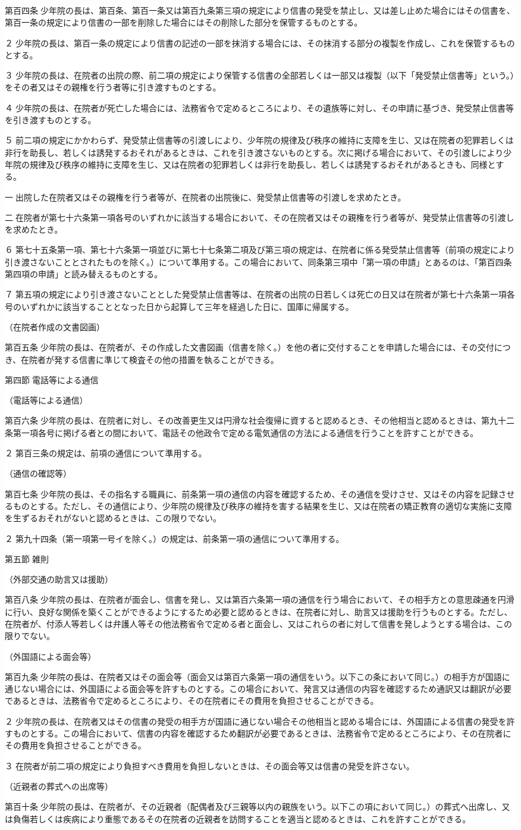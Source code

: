 第百四条 少年院の長は、第百条、第百一条又は第百九条第三項の規定により信書の発受を禁止し、又は差し止めた場合にはその信書を、第百一条の規定により信書の一部を削除した場合にはその削除した部分を保管するものとする。

２ 少年院の長は、第百一条の規定により信書の記述の一部を抹消する場合には、その抹消する部分の複製を作成し、これを保管するものとする。

３ 少年院の長は、在院者の出院の際、前二項の規定により保管する信書の全部若しくは一部又は複製（以下「発受禁止信書等」という。）をその者又はその親権を行う者等に引き渡すものとする。

４ 少年院の長は、在院者が死亡した場合には、法務省令で定めるところにより、その遺族等に対し、その申請に基づき、発受禁止信書等を引き渡すものとする。

５ 前二項の規定にかかわらず、発受禁止信書等の引渡しにより、少年院の規律及び秩序の維持に支障を生じ、又は在院者の犯罪若しくは非行を助長し、若しくは誘発するおそれがあるときは、これを引き渡さないものとする。次に掲げる場合において、その引渡しにより少年院の規律及び秩序の維持に支障を生じ、又は在院者の犯罪若しくは非行を助長し、若しくは誘発するおそれがあるときも、同様とする。

一 出院した在院者又はその親権を行う者等が、在院者の出院後に、発受禁止信書等の引渡しを求めたとき。

二 在院者が第七十六条第一項各号のいずれかに該当する場合において、その在院者又はその親権を行う者等が、発受禁止信書等の引渡しを求めたとき。

６ 第七十五条第一項、第七十六条第一項並びに第七十七条第二項及び第三項の規定は、在院者に係る発受禁止信書等（前項の規定により引き渡さないこととされたものを除く。）について準用する。この場合において、同条第三項中「第一項の申請」とあるのは、「第百四条第四項の申請」と読み替えるものとする。

７ 第五項の規定により引き渡さないこととした発受禁止信書等は、在院者の出院の日若しくは死亡の日又は在院者が第七十六条第一項各号のいずれかに該当することとなった日から起算して三年を経過した日に、国庫に帰属する。

（在院者作成の文書図画）

第百五条 少年院の長は、在院者が、その作成した文書図画（信書を除く。）を他の者に交付することを申請した場合には、その交付につき、在院者が発する信書に準じて検査その他の措置を執ることができる。

第四節 電話等による通信

（電話等による通信）

第百六条 少年院の長は、在院者に対し、その改善更生又は円滑な社会復帰に資すると認めるとき、その他相当と認めるときは、第九十二条第一項各号に掲げる者との間において、電話その他政令で定める電気通信の方法による通信を行うことを許すことができる。

２ 第百三条の規定は、前項の通信について準用する。

（通信の確認等）

第百七条 少年院の長は、その指名する職員に、前条第一項の通信の内容を確認するため、その通信を受けさせ、又はその内容を記録させるものとする。ただし、その通信により、少年院の規律及び秩序の維持を害する結果を生じ、又は在院者の矯正教育の適切な実施に支障を生ずるおそれがないと認めるときは、この限りでない。

２ 第九十四条（第一項第一号イを除く。）の規定は、前条第一項の通信について準用する。

第五節 雑則

（外部交通の助言又は援助）

第百八条 少年院の長は、在院者が面会し、信書を発し、又は第百六条第一項の通信を行う場合において、その相手方との意思疎通を円滑に行い、良好な関係を築くことができるようにするため必要と認めるときは、在院者に対し、助言又は援助を行うものとする。ただし、在院者が、付添人等若しくは弁護人等その他法務省令で定める者と面会し、又はこれらの者に対して信書を発しようとする場合は、この限りでない。

（外国語による面会等）

第百九条 少年院の長は、在院者又はその面会等（面会又は第百六条第一項の通信をいう。以下この条において同じ。）の相手方が国語に通じない場合には、外国語による面会等を許すものとする。この場合において、発言又は通信の内容を確認するため通訳又は翻訳が必要であるときは、法務省令で定めるところにより、その在院者にその費用を負担させることができる。

２ 少年院の長は、在院者又はその信書の発受の相手方が国語に通じない場合その他相当と認める場合には、外国語による信書の発受を許すものとする。この場合において、信書の内容を確認するため翻訳が必要であるときは、法務省令で定めるところにより、その在院者にその費用を負担させることができる。

３ 在院者が前二項の規定により負担すべき費用を負担しないときは、その面会等又は信書の発受を許さない。

（近親者の葬式への出席等）

第百十条 少年院の長は、在院者が、その近親者（配偶者及び三親等以内の親族をいう。以下この項において同じ。）の葬式へ出席し、又は負傷若しくは疾病により重態であるその在院者の近親者を訪問することを適当と認めるときは、これを許すことができる。
